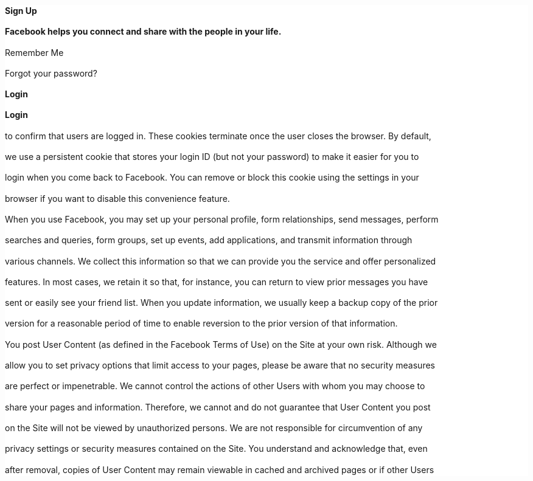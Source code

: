 **Sign Up**

**Facebook helps you connect and share with the people in your life.**

Remember Me

Forgot your password?

**Login**

**Login**

to confirm that users are logged in. These cookies terminate once the user closes the browser. By default,

we use a persistent cookie that stores your login ID (but not your password) to make it easier for you to

login when you come back to Facebook. You can remove or block this cookie using the settings in your

browser if you want to disable this convenience feature.

When you use Facebook, you may set up your personal profile, form relationships, send messages, perform

searches and queries, form groups, set up events, add applications, and transmit information through

various channels. We collect this information so that we can provide you the service and offer personalized

features. In most cases, we retain it so that, for instance, you can return to view prior messages you have

sent or easily see your friend list. When you update information, we usually keep a backup copy of the prior

version for a reasonable period of time to enable reversion to the prior version of that information.

You post User Content (as defined in the Facebook Terms of Use) on the Site at your own risk. Although we

allow you to set privacy options that limit access to your pages, please be aware that no security measures

are perfect or impenetrable. We cannot control the actions of other Users with whom you may choose to

share your pages and information. Therefore, we cannot and do not guarantee that User Content you post

on the Site will not be viewed by unauthorized persons. We are not responsible for circumvention of any

privacy settings or security measures contained on the Site. You understand and acknowledge that, even

after removal, copies of User Content may remain viewable in cached and archived pages or if other Users
